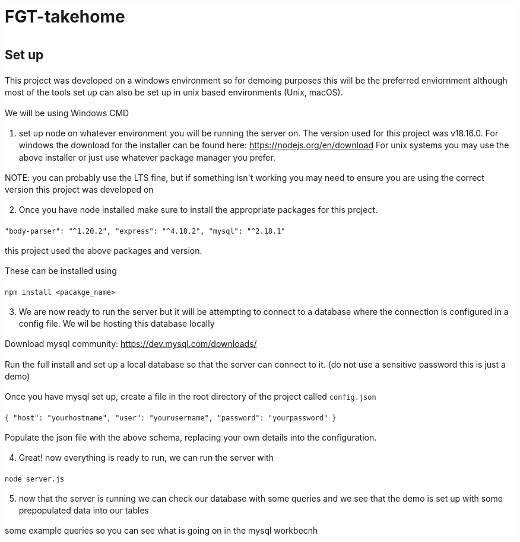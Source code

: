 # FGT-takehome

## Set up
This project was developed on a windows environment so for demoing purposes this will be the preferred enviornment although most of the tools set up can also be set up in unix based environments (Unix, macOS).

We will be using Windows CMD

1) set up node on whatever environment you will be running the server on. The version used for this project was v18.16.0.
For windows the download for the installer can be found here: https://nodejs.org/en/download
For unix systems you may use the above installer or just use whatever package manager you prefer.

NOTE: you can probably use the LTS fine, but if something isn't working you may need to ensure you are using the correct version this project was developed on

2) Once you have node installed make sure to install the appropriate packages for this project.

`"body-parser": "^1.20.2",
"express": "^4.18.2",
"mysql": "^2.18.1"`

this project used the above packages and version.

These can be installed using

`npm install <pacakge_name>`

3) We are now ready to run the server but it will be attempting to connect to a database where the connection is configured in a config file. We wil be hosting this database locally

Download mysql community:
https://dev.mysql.com/downloads/

Run the full install and set up a local database so that the server can connect to it. (do not use a sensitive password this is just a demo)

Once you have mysql set up, create a file in the root directory of the project called `config.json`

`{
    "host": "yourhostname",
    "user": "yourusername",
    "password": "yourpassword"
}`

Populate the json file with the above schema, replacing your own details into the configuration.

4) Great! now everything is ready to run, we can run the server with

`node server.js`

5) now that the server is running we can check our database with some queries and we see that the demo is set up with some prepopulated data into our tables

some example queries so you can see what is going on in the mysql workbecnh
